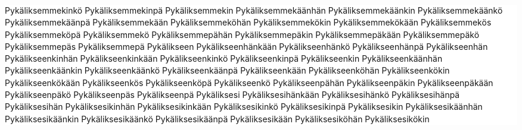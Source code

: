 Pykäliksemmekinkö
Pykäliksemmekinpä
Pykäliksemmekin
Pykäliksemmekäänhän
Pykäliksemmekäänkin
Pykäliksemmekäänkö
Pykäliksemmekäänpä
Pykäliksemmekään
Pykäliksemmeköhän
Pykäliksemmekökin
Pykäliksemmekökään
Pykäliksemmekös
Pykäliksemmeköpä
Pykäliksemmekö
Pykäliksemmepähän
Pykäliksemmepäkin
Pykäliksemmepäkään
Pykäliksemmepäkö
Pykäliksemmepäs
Pykäliksemmepä
Pykälikseen
Pykälikseenhänkään
Pykälikseenhänkö
Pykälikseenhänpä
Pykälikseenhän
Pykälikseenkinhän
Pykälikseenkinkään
Pykälikseenkinkö
Pykälikseenkinpä
Pykälikseenkin
Pykälikseenkäänhän
Pykälikseenkäänkin
Pykälikseenkäänkö
Pykälikseenkäänpä
Pykälikseenkään
Pykälikseenköhän
Pykälikseenkökin
Pykälikseenkökään
Pykälikseenkös
Pykälikseenköpä
Pykälikseenkö
Pykälikseenpähän
Pykälikseenpäkin
Pykälikseenpäkään
Pykälikseenpäkö
Pykälikseenpäs
Pykälikseenpä
Pykäliksesi
Pykäliksesihänkään
Pykäliksesihänkö
Pykäliksesihänpä
Pykäliksesihän
Pykäliksesikinhän
Pykäliksesikinkään
Pykäliksesikinkö
Pykäliksesikinpä
Pykäliksesikin
Pykäliksesikäänhän
Pykäliksesikäänkin
Pykäliksesikäänkö
Pykäliksesikäänpä
Pykäliksesikään
Pykäliksesiköhän
Pykäliksesikökin